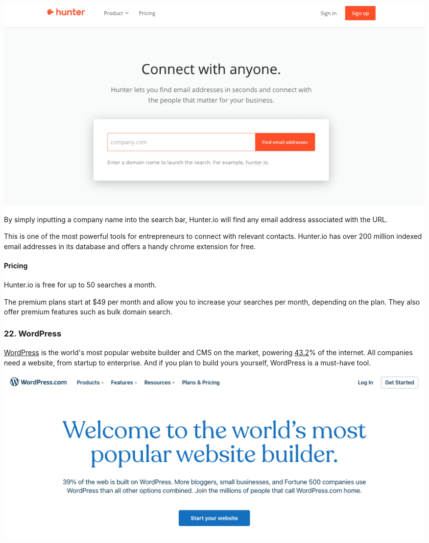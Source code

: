 ![Hunter.io tools for entrepreneurs](images/Hunter.io-tools-1024x489.png)

By simply inputting a company name into the search bar, Hunter.io will find any email address associated with the URL.

This is one of the most powerful tools for entrepreneurs to connect with relevant contacts. Hunter.io has over 200 million indexed email addresses in its database and offers a handy chrome extension for free.

#### Pricing

Hunter.io is free for up to 50 searches a month.

The premium plans start at $49 per month and allow you to increase your searches per month, depending on the plan. They also offer premium features such as bulk domain search.

### 22\. WordPress

[WordPress](https://wordpress.com/) is the world's most popular website builder and CMS on the market, powering [43.2](https://www.manaferra.com/wordpress-statistics/)% of the internet. All companies need a website, from startup to enterprise. And if you plan to build yours yourself, WordPress is a must-have tool.

![WordPress from 24 Entrepreneurs](images/WordPress-from-24-Entrepreneurs-1024x393.png)
